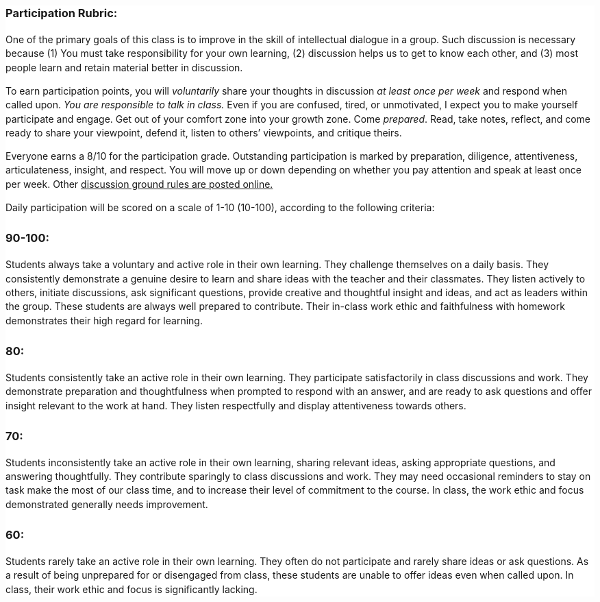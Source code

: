  


### Participation Rubric:

One of the primary goals of this class is to improve in the skill of intellectual dialogue in a group. Such discussion is necessary because (1) You must take responsibility for your own learning, (2) discussion helps us to get to know each other, and (3) most people learn and retain material better in discussion. 

To earn participation points, you will *voluntarily* share your thoughts in discussion *at least once per week* and respond when called upon. _You are responsible to talk in class._ Even if you are confused, tired, or unmotivated, I expect you to make yourself participate and engage. Get out of your comfort zone into your growth zone. Come _prepared_. Read, take notes, reflect, and come ready to share your viewpoint, defend it, listen to others’ viewpoints, and critique theirs.

Everyone earns a 8/10 for the participation grade. Outstanding participation is marked by preparation, diligence, attentiveness, articulateness, insight, and respect.   You will move up or down depending on whether you pay attention and speak at least once per week. Other [discussion ground rules are posted online.](http://www.keithbuhler.com/discussion101)


Daily participation will be scored on a scale of 1-10 (10-100), according to the following criteria:


### 90-100: 
Students always take a voluntary and active role in their own learning. They challenge themselves on a daily basis.  They consistently demonstrate a genuine desire to learn and share ideas with the teacher and their classmates.  They listen actively to others, initiate discussions, ask significant questions, provide creative and thoughtful insight and ideas, and act as leaders within the group.  These students are always well prepared to contribute. Their in-class work ethic and faithfulness with homework demonstrates their high regard for learning. 

 
### 80: 
Students consistently take an active role in their own learning.  They participate satisfactorily in class discussions and work.  They demonstrate preparation and thoughtfulness when prompted to respond with an answer, and are ready to ask questions and offer insight relevant to the work at hand.  They listen respectfully and display attentiveness towards others.

### 70:
Students inconsistently take an active role in their own learning, sharing relevant ideas, asking appropriate questions, and answering thoughtfully.  They contribute sparingly to class discussions and work.  They may need occasional reminders to stay on task make the most of our class time, and to increase their level of commitment to the course.  In class, the work ethic and focus demonstrated generally needs improvement.

### 60: 
Students rarely take an active role in their own learning.  They often do not participate and rarely share ideas or ask questions.   As a result of being unprepared for or disengaged from class, these students are unable to offer ideas even when called upon.  In class, their work ethic and focus is significantly lacking.
